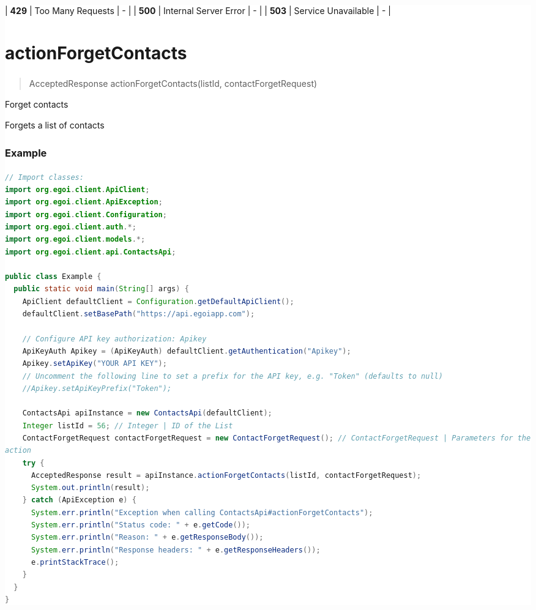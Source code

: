 | **429** | Too Many Requests |  -  |
| **500** | Internal Server Error |  -  |
| **503** | Service Unavailable |  -  |

<a name="actionForgetContacts"></a>
# **actionForgetContacts**
> AcceptedResponse actionForgetContacts(listId, contactForgetRequest)

Forget contacts

Forgets a list of contacts

### Example
```java
// Import classes:
import org.egoi.client.ApiClient;
import org.egoi.client.ApiException;
import org.egoi.client.Configuration;
import org.egoi.client.auth.*;
import org.egoi.client.models.*;
import org.egoi.client.api.ContactsApi;

public class Example {
  public static void main(String[] args) {
    ApiClient defaultClient = Configuration.getDefaultApiClient();
    defaultClient.setBasePath("https://api.egoiapp.com");
    
    // Configure API key authorization: Apikey
    ApiKeyAuth Apikey = (ApiKeyAuth) defaultClient.getAuthentication("Apikey");
    Apikey.setApiKey("YOUR API KEY");
    // Uncomment the following line to set a prefix for the API key, e.g. "Token" (defaults to null)
    //Apikey.setApiKeyPrefix("Token");

    ContactsApi apiInstance = new ContactsApi(defaultClient);
    Integer listId = 56; // Integer | ID of the List
    ContactForgetRequest contactForgetRequest = new ContactForgetRequest(); // ContactForgetRequest | Parameters for the action
    try {
      AcceptedResponse result = apiInstance.actionForgetContacts(listId, contactForgetRequest);
      System.out.println(result);
    } catch (ApiException e) {
      System.err.println("Exception when calling ContactsApi#actionForgetContacts");
      System.err.println("Status code: " + e.getCode());
      System.err.println("Reason: " + e.getResponseBody());
      System.err.println("Response headers: " + e.getResponseHeaders());
      e.printStackTrace();
    }
  }
}
```
